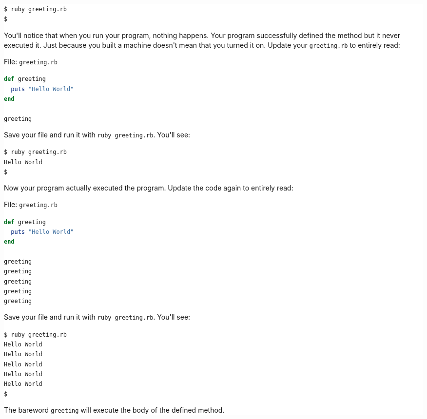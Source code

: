 ```bash
$ ruby greeting.rb
$
```

You'll notice that when you run your program, nothing happens. Your program
successfully defined the method but it never executed it. Just because you built
a machine doesn't mean that you turned it on. Update your `greeting.rb` to
entirely read:

File: `greeting.rb`

```ruby
def greeting
  puts "Hello World"
end

greeting
```

Save your file and run it with `ruby greeting.rb`. You'll see:

```bash
$ ruby greeting.rb
Hello World
$
```

Now your program actually executed the program. Update the code again to
entirely read:

File: `greeting.rb`

```ruby
def greeting
  puts "Hello World"
end

greeting
greeting
greeting
greeting
greeting
```

Save your file and run it with `ruby greeting.rb`. You'll see:

```bash
$ ruby greeting.rb
Hello World
Hello World
Hello World
Hello World
Hello World
$
```

The bareword `greeting` will execute the body of the defined method.
